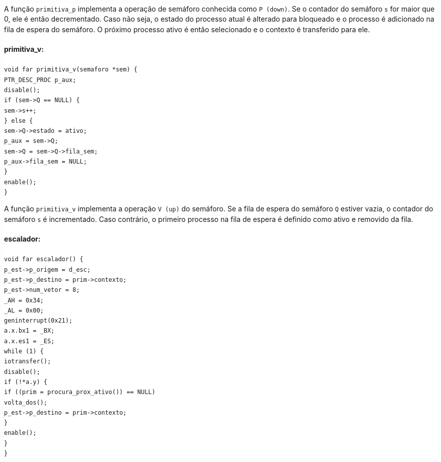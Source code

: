 ~~~
~~~


A função `primitiva_p` implementa a operação de semáforo conhecida como `P (down)`. Se o contador do semáforo `s` for maior que 0, ele é então decrementado. Caso não seja, o estado do processo atual é alterado para bloqueado e o processo é adicionado na fila de espera do semáforo. O próximo processo ativo é então selecionado e o contexto é transferido para ele.

#### primitiva_v:


~~~
void far primitiva_v(semaforo *sem) {
PTR_DESC_PROC p_aux;
disable();
if (sem->Q == NULL) {
sem->s++;
} else {
sem->Q->estado = ativo;
p_aux = sem->Q;
sem->Q = sem->Q->fila_sem;
p_aux->fila_sem = NULL;
}
enable();
}
~~~


A função `primitiva_v` implementa a operação `V (up)` do semáforo. Se a fila de espera do semáforo `Q` estiver vazia, o contador do semáforo `s` é incrementado. Caso contrário, o primeiro processo na fila de espera é definido como ativo e removido da fila.

#### escalador:

~~~
void far escalador() {
p_est->p_origem = d_esc;
p_est->p_destino = prim->contexto;
p_est->num_vetor = 8;
_AH = 0x34;
_AL = 0x00;
geninterrupt(0x21);
a.x.bx1 = _BX;
a.x.es1 = _ES;
while (1) {
iotransfer();
disable();
if (!*a.y) {
if ((prim = procura_prox_ativo()) == NULL)
volta_dos();
p_est->p_destino = prim->contexto;
}
enable();
}
}
~~~
